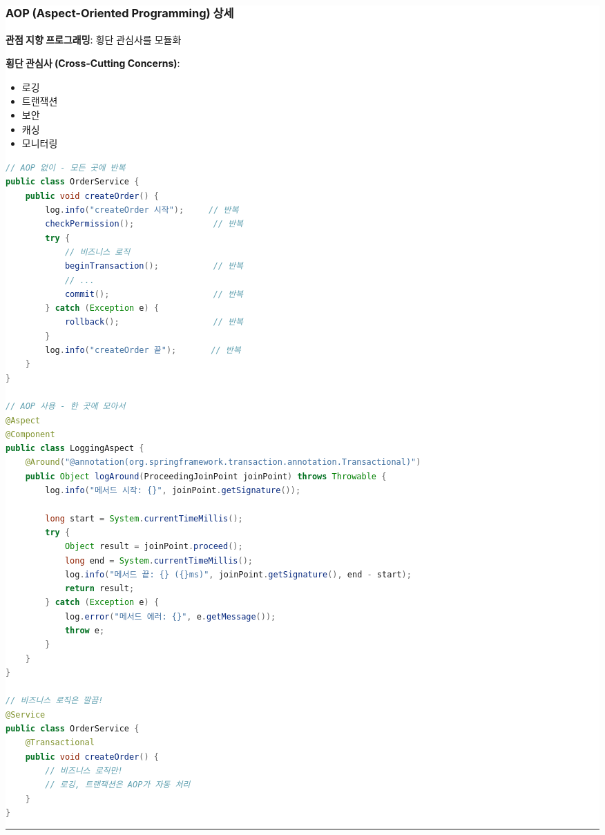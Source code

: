 
### AOP (Aspect-Oriented Programming) 상세

**관점 지향 프로그래밍**: 횡단 관심사를 모듈화

**횡단 관심사 (Cross-Cutting Concerns)**:
- 로깅
- 트랜잭션
- 보안
- 캐싱
- 모니터링

```java
// AOP 없이 - 모든 곳에 반복
public class OrderService {
    public void createOrder() {
        log.info("createOrder 시작");     // 반복
        checkPermission();                // 반복
        try {
            // 비즈니스 로직
            beginTransaction();           // 반복
            // ...
            commit();                     // 반복
        } catch (Exception e) {
            rollback();                   // 반복
        }
        log.info("createOrder 끝");       // 반복
    }
}

// AOP 사용 - 한 곳에 모아서
@Aspect
@Component
public class LoggingAspect {
    @Around("@annotation(org.springframework.transaction.annotation.Transactional)")
    public Object logAround(ProceedingJoinPoint joinPoint) throws Throwable {
        log.info("메서드 시작: {}", joinPoint.getSignature());

        long start = System.currentTimeMillis();
        try {
            Object result = joinPoint.proceed();
            long end = System.currentTimeMillis();
            log.info("메서드 끝: {} ({}ms)", joinPoint.getSignature(), end - start);
            return result;
        } catch (Exception e) {
            log.error("메서드 에러: {}", e.getMessage());
            throw e;
        }
    }
}

// 비즈니스 로직은 깔끔!
@Service
public class OrderService {
    @Transactional
    public void createOrder() {
        // 비즈니스 로직만!
        // 로깅, 트랜잭션은 AOP가 자동 처리
    }
}
```

---
